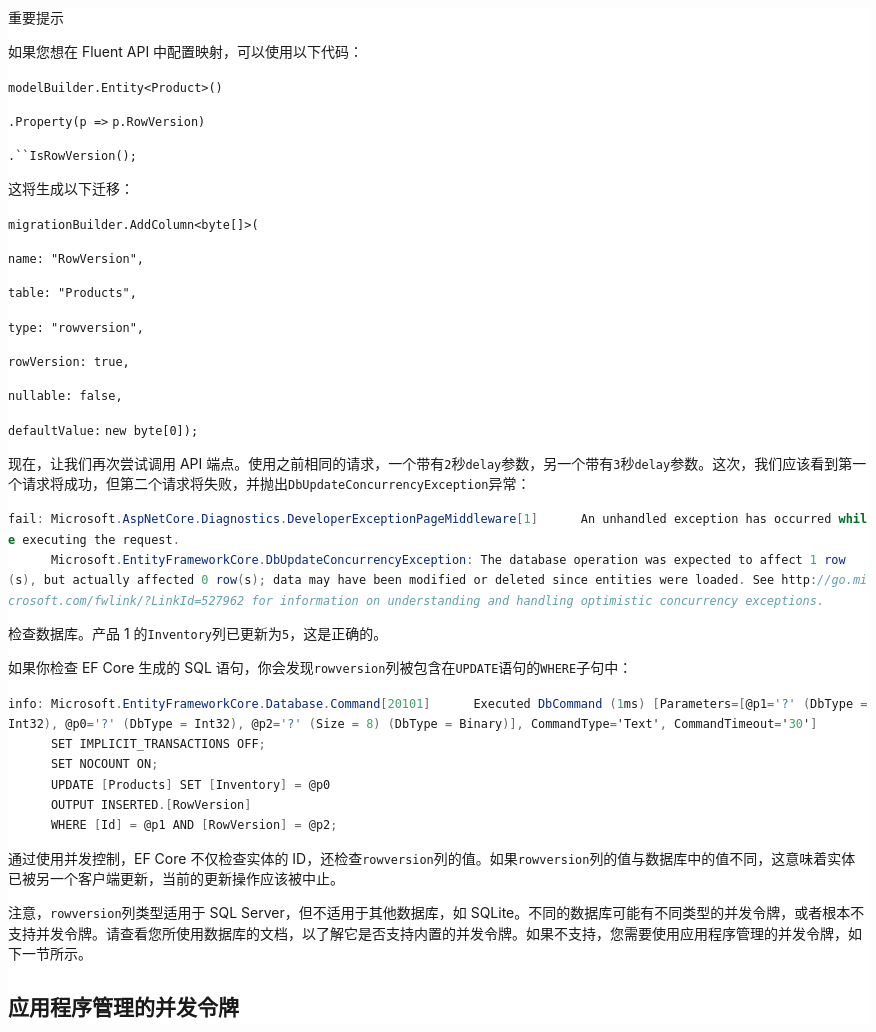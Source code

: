 重要提示

如果您想在 Fluent API 中配置映射，可以使用以下代码：

`modelBuilder.Entity<Product>()`

`.Property(p =>` `p.RowVersion)`

`.``IsRowVersion();`

这将生成以下迁移：

`migrationBuilder.AddColumn<byte[]>(`

`name: "RowVersion",`

`table: "Products",`

`type: "rowversion",`

`rowVersion: true,`

`nullable: false,`

`defaultValue:` `new byte[0]);`

现在，让我们再次尝试调用 API 端点。使用之前相同的请求，一个带有`2`秒`delay`参数，另一个带有`3`秒`delay`参数。这次，我们应该看到第一个请求将成功，但第二个请求将失败，并抛出`DbUpdateConcurrencyException`异常：

```cs
fail: Microsoft.AspNetCore.Diagnostics.DeveloperExceptionPageMiddleware[1]      An unhandled exception has occurred while executing the request.
      Microsoft.EntityFrameworkCore.DbUpdateConcurrencyException: The database operation was expected to affect 1 row(s), but actually affected 0 row(s); data may have been modified or deleted since entities were loaded. See http://go.microsoft.com/fwlink/?LinkId=527962 for information on understanding and handling optimistic concurrency exceptions.
```

检查数据库。产品 1 的`Inventory`列已更新为`5`，这是正确的。

如果你检查 EF Core 生成的 SQL 语句，你会发现`rowversion`列被包含在`UPDATE`语句的`WHERE`子句中：

```cs
info: Microsoft.EntityFrameworkCore.Database.Command[20101]      Executed DbCommand (1ms) [Parameters=[@p1='?' (DbType = Int32), @p0='?' (DbType = Int32), @p2='?' (Size = 8) (DbType = Binary)], CommandType='Text', CommandTimeout='30']
      SET IMPLICIT_TRANSACTIONS OFF;
      SET NOCOUNT ON;
      UPDATE [Products] SET [Inventory] = @p0
      OUTPUT INSERTED.[RowVersion]
      WHERE [Id] = @p1 AND [RowVersion] = @p2;
```

通过使用并发控制，EF Core 不仅检查实体的 ID，还检查`rowversion`列的值。如果`rowversion`列的值与数据库中的值不同，这意味着实体已被另一个客户端更新，当前的更新操作应该被中止。

注意，`rowversion`列类型适用于 SQL Server，但不适用于其他数据库，如 SQLite。不同的数据库可能有不同类型的并发令牌，或者根本不支持并发令牌。请查看您所使用数据库的文档，以了解它是否支持内置的并发令牌。如果不支持，您需要使用应用程序管理的并发令牌，如下一节所示。

## 应用程序管理的并发令牌
